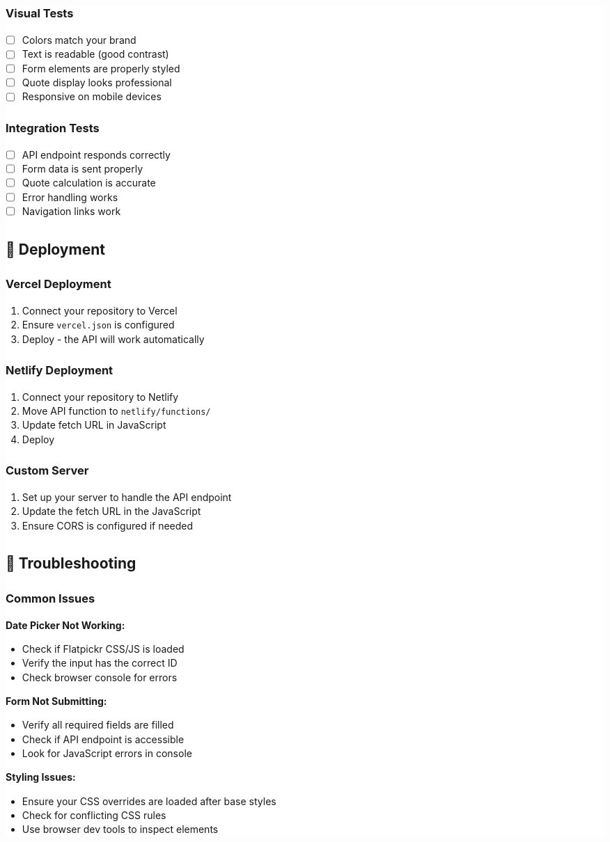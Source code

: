### Visual Tests
- [ ] Colors match your brand
- [ ] Text is readable (good contrast)
- [ ] Form elements are properly styled
- [ ] Quote display looks professional
- [ ] Responsive on mobile devices

### Integration Tests
- [ ] API endpoint responds correctly
- [ ] Form data is sent properly
- [ ] Quote calculation is accurate
- [ ] Error handling works
- [ ] Navigation links work

## 🚀 Deployment

### Vercel Deployment
1. Connect your repository to Vercel
2. Ensure `vercel.json` is configured
3. Deploy - the API will work automatically

### Netlify Deployment
1. Connect your repository to Netlify
2. Move API function to `netlify/functions/`
3. Update fetch URL in JavaScript
4. Deploy

### Custom Server
1. Set up your server to handle the API endpoint
2. Update the fetch URL in the JavaScript
3. Ensure CORS is configured if needed

## 🔧 Troubleshooting

### Common Issues

**Date Picker Not Working:**
- Check if Flatpickr CSS/JS is loaded
- Verify the input has the correct ID
- Check browser console for errors

**Form Not Submitting:**
- Verify all required fields are filled
- Check if API endpoint is accessible
- Look for JavaScript errors in console

**Styling Issues:**
- Ensure your CSS overrides are loaded after base styles
- Check for conflicting CSS rules
- Use browser dev tools to inspect elements
